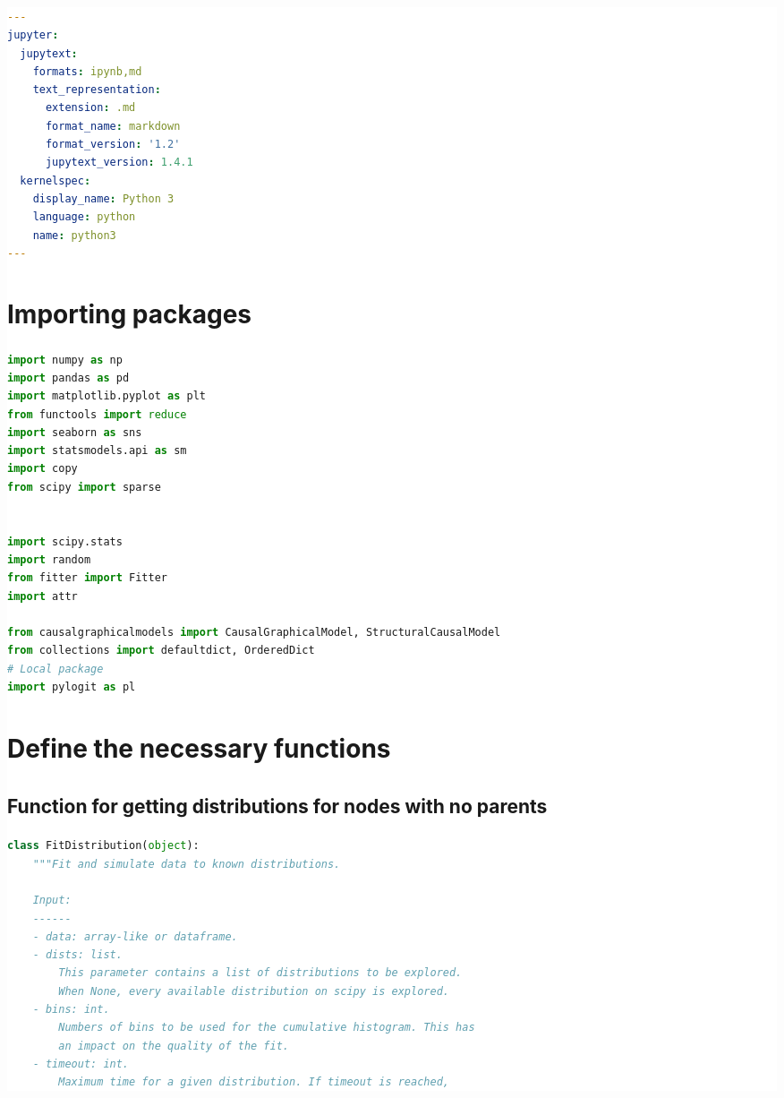 ```yaml
---
jupyter:
  jupytext:
    formats: ipynb,md
    text_representation:
      extension: .md
      format_name: markdown
      format_version: '1.2'
      jupytext_version: 1.4.1
  kernelspec:
    display_name: Python 3
    language: python
    name: python3
---
```


# Importing packages 

```python
import numpy as np
import pandas as pd
import matplotlib.pyplot as plt
from functools import reduce
import seaborn as sns
import statsmodels.api as sm
import copy
from scipy import sparse


import scipy.stats
import random
from fitter import Fitter
import attr

from causalgraphicalmodels import CausalGraphicalModel, StructuralCausalModel
from collections import defaultdict, OrderedDict
# Local package
import pylogit as pl
```

# Define the necessary functions


## Function for getting distributions for nodes with no parents

```python
class FitDistribution(object):
    """Fit and simulate data to known distributions.

    Input:
    ------
    - data: array-like or dataframe.
    - dists: list.
        This parameter contains a list of distributions to be explored.
        When None, every available distribution on scipy is explored.
    - bins: int.
        Numbers of bins to be used for the cumulative histogram. This has
        an impact on the quality of the fit.
    - timeout: int.
        Maximum time for a given distribution. If timeout is reached,
```